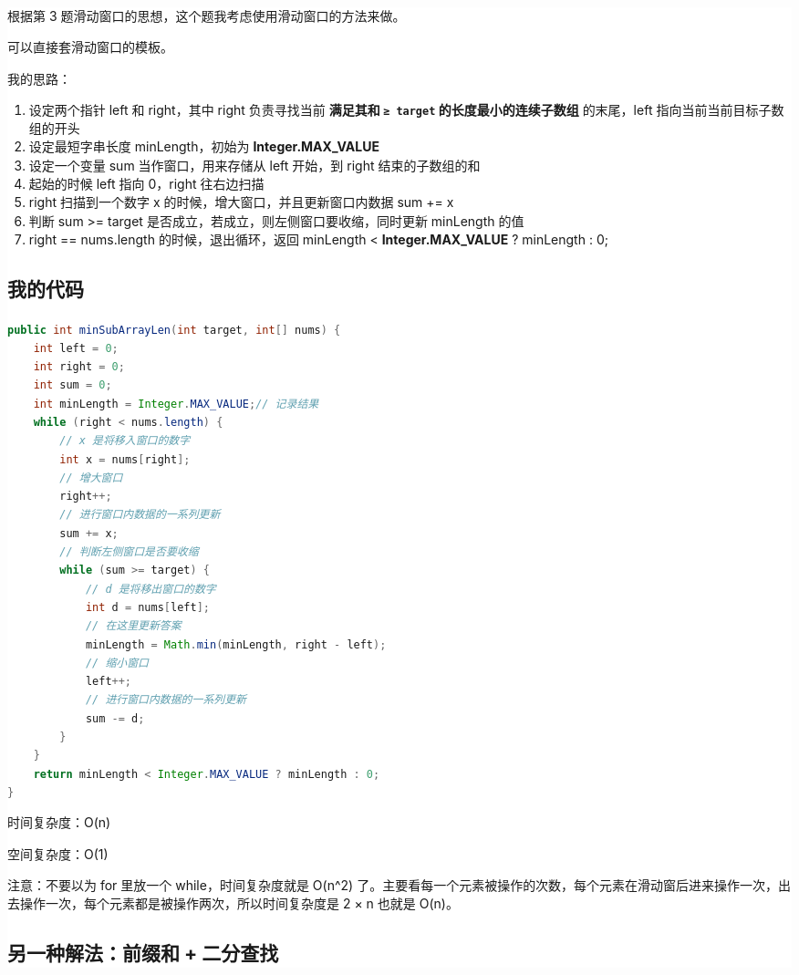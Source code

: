 根据第 3 题滑动窗口的思想，这个题我考虑使用滑动窗口的方法来做。

可以直接套滑动窗口的模板。

我的思路：

1. 设定两个指针 left 和 right，其中 right 负责寻找当前 **满足其和 `≥ target` 的长度最小的连续子数组** 的末尾，left 指向当前当前目标子数组的开头
2. 设定最短字串长度 minLength，初始为 **Integer.MAX_VALUE**
3. 设定一个变量 sum 当作窗口，用来存储从 left 开始，到 right 结束的子数组的和
4. 起始的时候 left 指向 0，right 往右边扫描
5. right 扫描到一个数字 x 的时候，增大窗口，并且更新窗口内数据 sum += x
6. 判断 sum >= target 是否成立，若成立，则左侧窗口要收缩，同时更新 minLength 的值
7. right == nums.length 的时候，退出循环，返回 minLength < **Integer.MAX_VALUE** ? minLength : 0;

## 我的代码

```java
public int minSubArrayLen(int target, int[] nums) {
    int left = 0;
    int right = 0;
    int sum = 0;
    int minLength = Integer.MAX_VALUE;// 记录结果
    while (right < nums.length) {
        // x 是将移入窗口的数字
        int x = nums[right];
        // 增大窗口
        right++;
        // 进行窗口内数据的一系列更新
        sum += x;
        // 判断左侧窗口是否要收缩
        while (sum >= target) {
            // d 是将移出窗口的数字
            int d = nums[left];
            // 在这里更新答案
            minLength = Math.min(minLength, right - left);
            // 缩小窗口
            left++;
            // 进行窗口内数据的一系列更新
            sum -= d;
        }
    }
    return minLength < Integer.MAX_VALUE ? minLength : 0;
}
```

时间复杂度：O(n)

空间复杂度：O(1)

注意：不要以为 for 里放一个 while，时间复杂度就是 O(n^2) 了。主要看每一个元素被操作的次数，每个元素在滑动窗后进来操作一次，出去操作一次，每个元素都是被操作两次，所以时间复杂度是 2 × n 也就是 O(n)。

## 另一种解法：前缀和 + 二分查找
